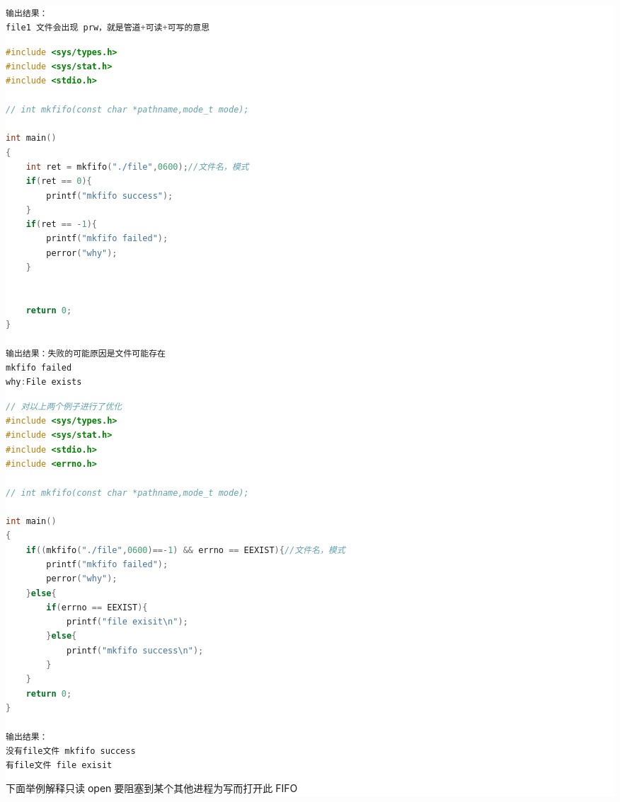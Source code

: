 ```c
输出结果：
file1 文件会出现 prw，就是管道+可读+可写的意思
```
```c
#include <sys/types.h>
#include <sys/stat.h>
#include <stdio.h>

// int mkfifo(const char *pathname,mode_t mode);

int main()
{
	int ret = mkfifo("./file",0600);//文件名，模式
	if(ret == 0){
		printf("mkfifo success");
	}
	if(ret == -1){
		printf("mkfifo failed");
		perror("why");
	}


	return 0;
}

输出结果：失败的可能原因是文件可能存在
mkfifo failed
why:File exists
```
```c
// 对以上两个例子进行了优化
#include <sys/types.h>
#include <sys/stat.h>
#include <stdio.h>
#include <errno.h>

// int mkfifo(const char *pathname,mode_t mode);

int main()
{
	if((mkfifo("./file",0600)==-1) && errno == EEXIST){//文件名，模式
		printf("mkfifo failed");
		perror("why");
	}else{
		if(errno == EEXIST){
			printf("file exisit\n");
		}else{
			printf("mkfifo success\n");
		}
	}	
	return 0;
}

输出结果：
没有file文件 mkfifo success
有file文件 file exisit
```
下面举例解释只读 open 要阻塞到某个其他进程为写而打开此 FIFO
